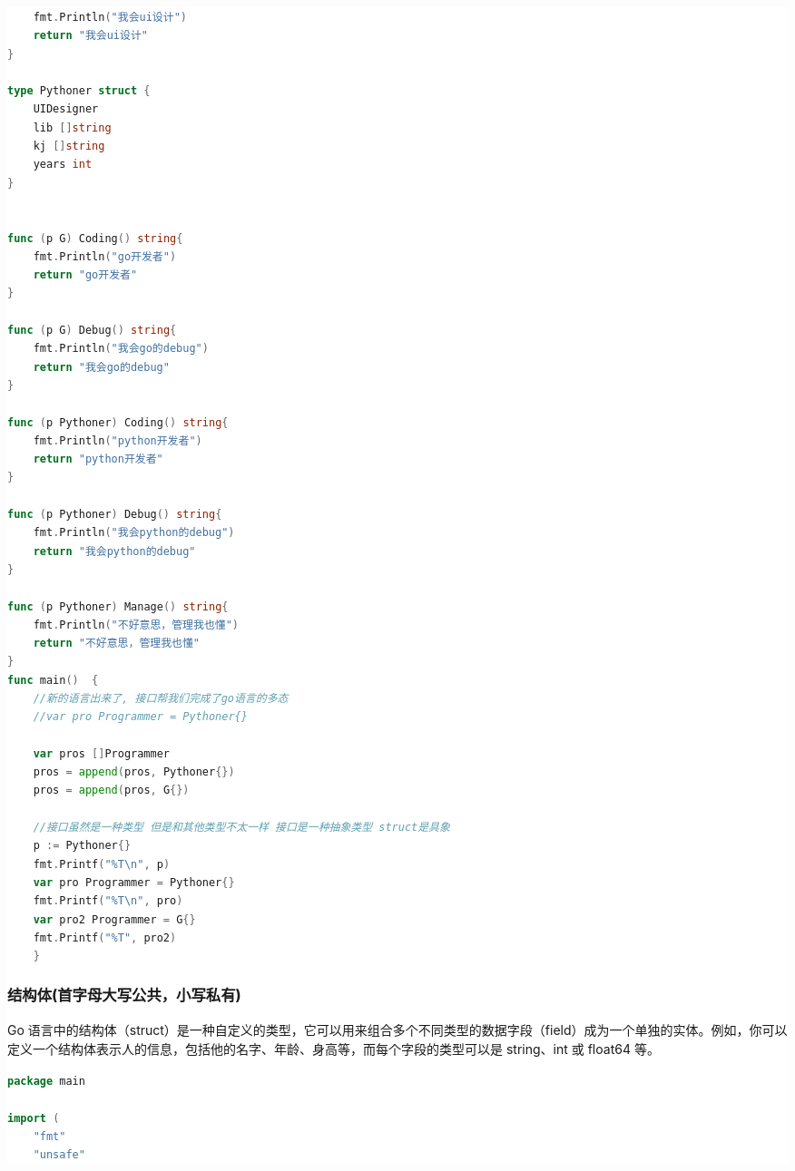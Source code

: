 ```go
	fmt.Println("我会ui设计")
	return "我会ui设计"
}

type Pythoner struct {
	UIDesigner
	lib []string
	kj []string
	years int
}


func (p G) Coding() string{
	fmt.Println("go开发者")
	return "go开发者"
}

func (p G) Debug() string{
	fmt.Println("我会go的debug")
	return "我会go的debug"
}

func (p Pythoner) Coding() string{
	fmt.Println("python开发者")
	return "python开发者"
}

func (p Pythoner) Debug() string{
	fmt.Println("我会python的debug")
	return "我会python的debug"
}

func (p Pythoner) Manage() string{
	fmt.Println("不好意思，管理我也懂")
	return "不好意思，管理我也懂"
}
func main()  {
	//新的语言出来了, 接口帮我们完成了go语言的多态
	//var pro Programmer = Pythoner{}

	var pros []Programmer
	pros = append(pros, Pythoner{})
	pros = append(pros, G{})

	//接口虽然是一种类型 但是和其他类型不太一样 接口是一种抽象类型 struct是具象
	p := Pythoner{}
	fmt.Printf("%T\n", p)
	var pro Programmer = Pythoner{}
	fmt.Printf("%T\n", pro)
	var pro2 Programmer = G{}
	fmt.Printf("%T", pro2)
	}
```
### 结构体(首字母大写公共，小写私有)
Go 语言中的结构体（struct）是一种自定义的类型，它可以用来组合多个不同类型的数据字段（field）成为一个单独的实体。例如，你可以定义一个结构体表示人的信息，包括他的名字、年龄、身高等，而每个字段的类型可以是 string、int 或 float64 等。
```go
package main

import (
	"fmt"
	"unsafe"
```